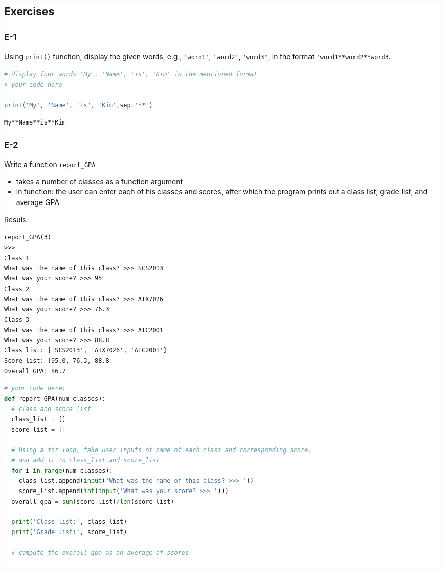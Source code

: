 ## Exercises



### E-1

Using `print()` function, display the given words, e.g., `'word1'`, `'word2'`, `'word3'`, in the format `'word1**word2**word3`.



```python
# display four words 'My', 'Name', 'is', 'Kim' in the mentioned format
# your code here

print('My', 'Name', 'is', 'Kim',sep='**')

```

    My**Name**is**Kim
    

### E-2

Write a function `report_GPA` 
- takes a number of classes as a function argument
- in function: the user can enter each of his classes and scores, after which the program prints out a class list, grade list, and average GPA

Resuls:
```
report_GPA(3)
>>>
Class 1
What was the name of this class? >>> SCS2013
What was your score? >>> 95
Class 2
What was the name of this class? >>> AIX7026
What was your score? >>> 76.3
Class 3
What was the name of this class? >>> AIC2001
What was your score? >>> 88.8
Class list: ['SCS2013', 'AIX7026', 'AIC2001']
Score list: [95.0, 76.3, 88.8]
Overall GPA: 86.7
```


```python
# your code here:
def report_GPA(num_classes):
  # class and score list
  class_list = []
  score_list = []

  # Using a for loop, take user inputs of name of each class and corresponding score,
  # and add it to class_list and score_list
  for i in range(num_classes):
    class_list.append(input('What was the name of this class? >>> '))
    score_list.append(int(input('What was your score? >>> ')))
  overall_gpa = sum(score_list)/len(score_list)

  print('Class list:', class_list)
  print('Grade list:', score_list)

  # compute the overall gpa as an average of scores
  

```